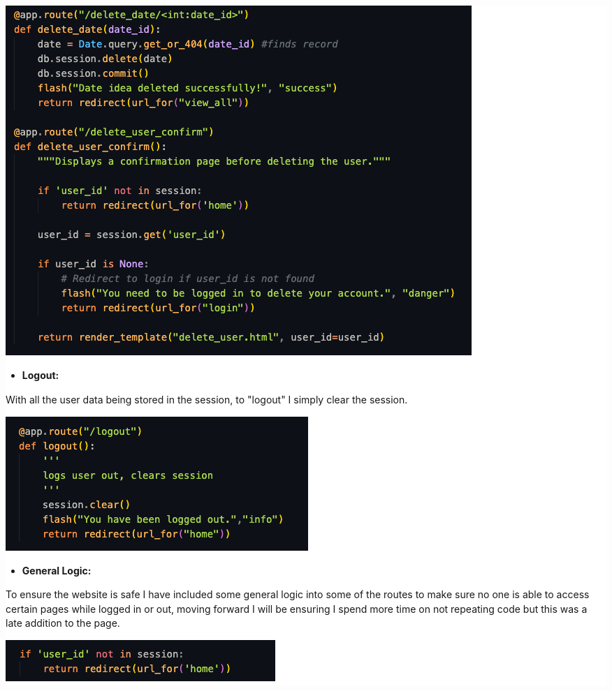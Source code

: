 <img src="datevault/static/images/delete.png" alt="delete date and user">

- **Logout:**

With all the user data being stored in the session, to "logout" I simply clear the session.

<img src="datevault/static/images/logout.png" alt="log out">

- **General Logic:**

To ensure the website is safe I have included some general logic into some of the routes to make sure no one is able to access certain pages while logged in or out, moving forward I will be ensuring I spend more time on not repeating code but this was a late addition to the page.

<img src="datevault/static/images/notloggedin.png" alt="not logged in?">
